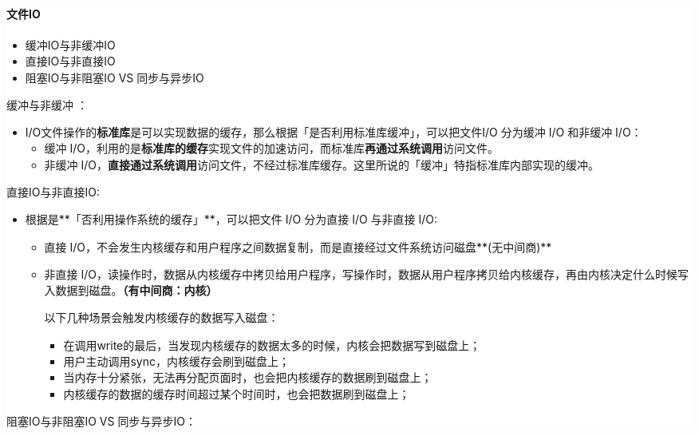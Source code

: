 



#### 文件IO

- 缓冲IO与非缓冲IO
- 直接IO与非直接IO
- 阻塞IO与非阻塞IO VS 同步与异步IO



缓冲与非缓冲 ：

- I/O文件操作的**标准库**是可以实现数据的缓存，那么根据「是否利用标准库缓冲」，可以把文件I/O 分为缓冲 I/O 和非缓冲 I/O：
  - 缓冲 I/O，利用的是**标准库的缓存**实现文件的加速访问，而标准库**再通过系统调用**访问文件。
  - 非缓冲 I/O，**直接通过系统调用**访问文件，不经过标准库缓存。这里所说的「缓冲」特指标准库内部实现的缓冲。



直接IO与非直接IO:

- 根据是**「否利用操作系统的缓存」**，可以把文件 I/O 分为直接 I/O 与非直接 I/O:

  - 直接 I/O，不会发生内核缓存和用户程序之间数据复制，而是直接经过文件系统访问磁盘**(无中间商)**

  - 非直接 I/O，读操作时，数据从内核缓存中拷⻉给用户程序，写操作时，数据从用户程序拷⻉给内核缓存，再由内核决定什么时候写入数据到磁盘。**（有中间商：内核）**

    以下几种场景会触发内核缓存的数据写入磁盘：

    - 在调用write的最后，当发现内核缓存的数据太多的时候，内核会把数据写到磁盘上；
    - 用户主动调用sync，内核缓存会刷到磁盘上；
    - 当内存十分紧张，无法再分配⻚面时，也会把内核缓存的数据刷到磁盘上；
    - 内核缓存的数据的缓存时间超过某个时间时，也会把数据刷到磁盘上；







阻塞IO与非阻塞IO VS 同步与异步IO：

